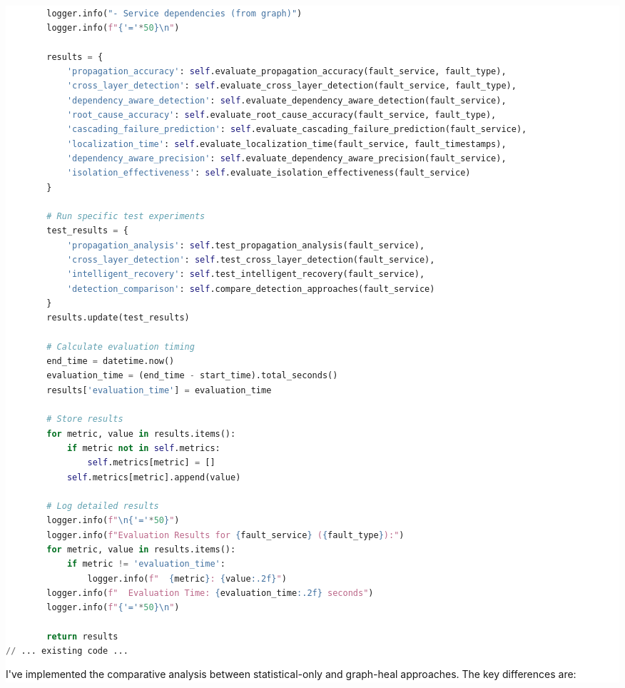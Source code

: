 ```python
        logger.info("- Service dependencies (from graph)")
        logger.info(f"{'='*50}\n")
        
        results = {
            'propagation_accuracy': self.evaluate_propagation_accuracy(fault_service, fault_type),
            'cross_layer_detection': self.evaluate_cross_layer_detection(fault_service, fault_type),
            'dependency_aware_detection': self.evaluate_dependency_aware_detection(fault_service),
            'root_cause_accuracy': self.evaluate_root_cause_accuracy(fault_service, fault_type),
            'cascading_failure_prediction': self.evaluate_cascading_failure_prediction(fault_service),
            'localization_time': self.evaluate_localization_time(fault_service, fault_timestamps),
            'dependency_aware_precision': self.evaluate_dependency_aware_precision(fault_service),
            'isolation_effectiveness': self.evaluate_isolation_effectiveness(fault_service)
        }
        
        # Run specific test experiments
        test_results = {
            'propagation_analysis': self.test_propagation_analysis(fault_service),
            'cross_layer_detection': self.test_cross_layer_detection(fault_service),
            'intelligent_recovery': self.test_intelligent_recovery(fault_service),
            'detection_comparison': self.compare_detection_approaches(fault_service)
        }
        results.update(test_results)
        
        # Calculate evaluation timing
        end_time = datetime.now()
        evaluation_time = (end_time - start_time).total_seconds()
        results['evaluation_time'] = evaluation_time
        
        # Store results
        for metric, value in results.items():
            if metric not in self.metrics:
                self.metrics[metric] = []
            self.metrics[metric].append(value)
        
        # Log detailed results
        logger.info(f"\n{'='*50}")
        logger.info(f"Evaluation Results for {fault_service} ({fault_type}):")
        for metric, value in results.items():
            if metric != 'evaluation_time':
                logger.info(f"  {metric}: {value:.2f}")
        logger.info(f"  Evaluation Time: {evaluation_time:.2f} seconds")
        logger.info(f"{'='*50}\n")
        
        return results
// ... existing code ...
```

I've implemented the comparative analysis between statistical-only and graph-heal approaches. The key differences are:

